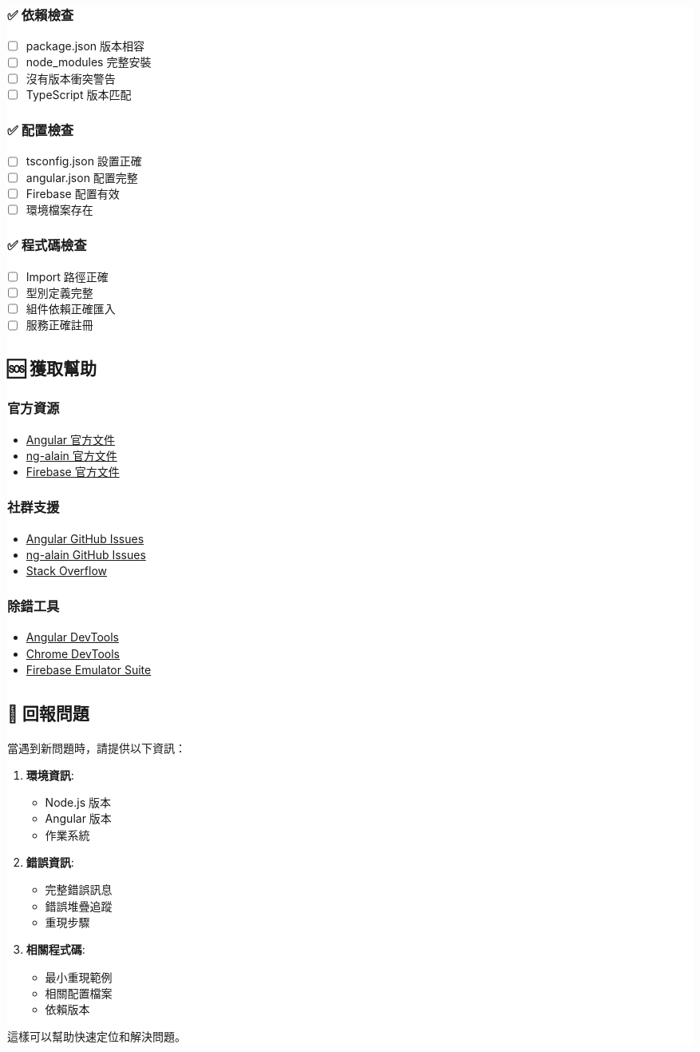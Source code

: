 ### ✅ 依賴檢查
- [ ] package.json 版本相容
- [ ] node_modules 完整安裝
- [ ] 沒有版本衝突警告
- [ ] TypeScript 版本匹配

### ✅ 配置檢查
- [ ] tsconfig.json 設置正確
- [ ] angular.json 配置完整
- [ ] Firebase 配置有效
- [ ] 環境檔案存在

### ✅ 程式碼檢查
- [ ] Import 路徑正確
- [ ] 型別定義完整
- [ ] 組件依賴正確匯入
- [ ] 服務正確註冊

## 🆘 獲取幫助

### 官方資源
- [Angular 官方文件](https://angular.io/docs)
- [ng-alain 官方文件](https://ng-alain.com)
- [Firebase 官方文件](https://firebase.google.com/docs)

### 社群支援
- [Angular GitHub Issues](https://github.com/angular/angular/issues)
- [ng-alain GitHub Issues](https://github.com/ng-alain/ng-alain/issues)
- [Stack Overflow](https://stackoverflow.com/questions/tagged/angular)

### 除錯工具
- [Angular DevTools](https://angular.io/guide/devtools)
- [Chrome DevTools](https://developers.google.com/web/tools/chrome-devtools)
- [Firebase Emulator Suite](https://firebase.google.com/docs/emulator-suite)

## 📝 回報問題

當遇到新問題時，請提供以下資訊：

1. **環境資訊**:
   - Node.js 版本
   - Angular 版本
   - 作業系統

2. **錯誤資訊**:
   - 完整錯誤訊息
   - 錯誤堆疊追蹤
   - 重現步驟

3. **相關程式碼**:
   - 最小重現範例
   - 相關配置檔案
   - 依賴版本

這樣可以幫助快速定位和解決問題。
